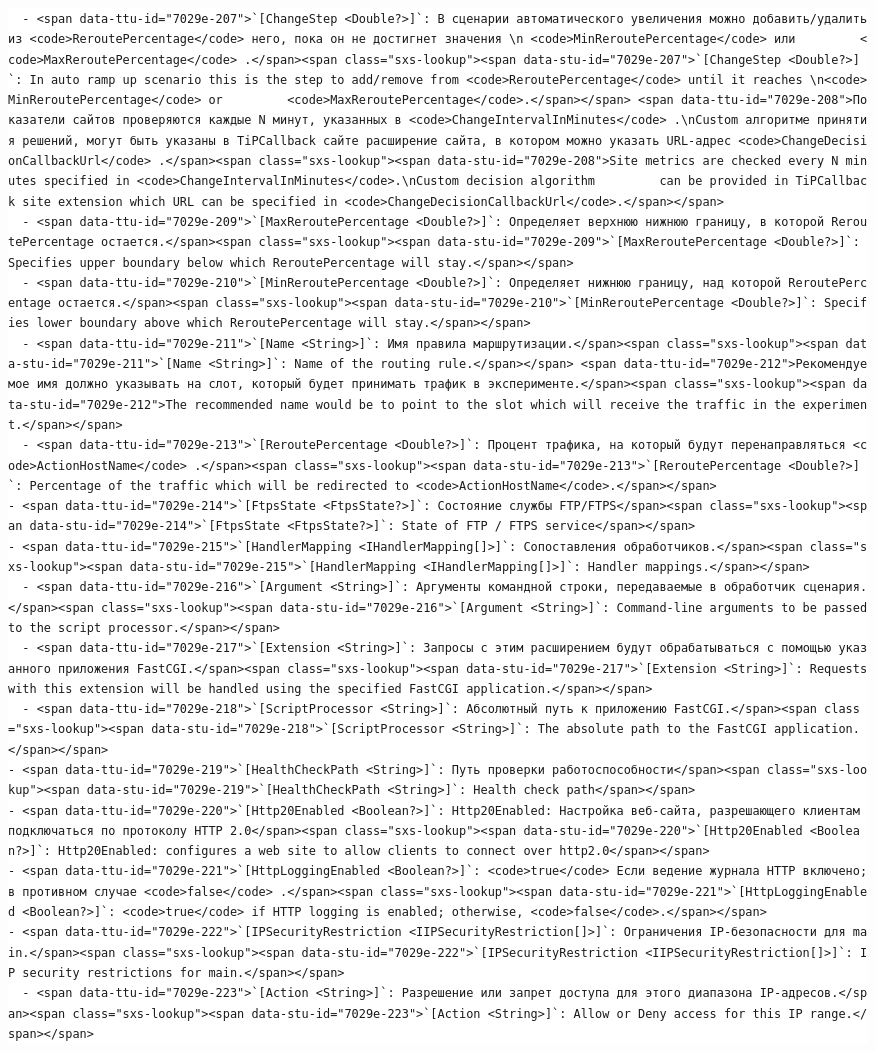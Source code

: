       - <span data-ttu-id="7029e-207">`[ChangeStep <Double?>]`: В сценарии автоматического увеличения можно добавить/удалить из <code>ReroutePercentage</code> него, пока он не достигнет значения \n <code>MinReroutePercentage</code> или         <code>MaxReroutePercentage</code> .</span><span class="sxs-lookup"><span data-stu-id="7029e-207">`[ChangeStep <Double?>]`: In auto ramp up scenario this is the step to add/remove from <code>ReroutePercentage</code> until it reaches \n<code>MinReroutePercentage</code> or         <code>MaxReroutePercentage</code>.</span></span> <span data-ttu-id="7029e-208">Показатели сайтов проверяются каждые N минут, указанных в <code>ChangeIntervalInMinutes</code> .\nCustom алгоритме принятия решений, могут быть указаны в TiPCallback сайте расширение сайта, в котором можно указать URL-адрес <code>ChangeDecisionCallbackUrl</code> .</span><span class="sxs-lookup"><span data-stu-id="7029e-208">Site metrics are checked every N minutes specified in <code>ChangeIntervalInMinutes</code>.\nCustom decision algorithm         can be provided in TiPCallback site extension which URL can be specified in <code>ChangeDecisionCallbackUrl</code>.</span></span>
      - <span data-ttu-id="7029e-209">`[MaxReroutePercentage <Double?>]`: Определяет верхнюю нижнюю границу, в которой ReroutePercentage остается.</span><span class="sxs-lookup"><span data-stu-id="7029e-209">`[MaxReroutePercentage <Double?>]`: Specifies upper boundary below which ReroutePercentage will stay.</span></span>
      - <span data-ttu-id="7029e-210">`[MinReroutePercentage <Double?>]`: Определяет нижнюю границу, над которой ReroutePercentage остается.</span><span class="sxs-lookup"><span data-stu-id="7029e-210">`[MinReroutePercentage <Double?>]`: Specifies lower boundary above which ReroutePercentage will stay.</span></span>
      - <span data-ttu-id="7029e-211">`[Name <String>]`: Имя правила маршрутизации.</span><span class="sxs-lookup"><span data-stu-id="7029e-211">`[Name <String>]`: Name of the routing rule.</span></span> <span data-ttu-id="7029e-212">Рекомендуемое имя должно указывать на слот, который будет принимать трафик в эксперименте.</span><span class="sxs-lookup"><span data-stu-id="7029e-212">The recommended name would be to point to the slot which will receive the traffic in the experiment.</span></span>
      - <span data-ttu-id="7029e-213">`[ReroutePercentage <Double?>]`: Процент трафика, на который будут перенаправляться <code>ActionHostName</code> .</span><span class="sxs-lookup"><span data-stu-id="7029e-213">`[ReroutePercentage <Double?>]`: Percentage of the traffic which will be redirected to <code>ActionHostName</code>.</span></span>
    - <span data-ttu-id="7029e-214">`[FtpsState <FtpsState?>]`: Состояние службы FTP/FTPS</span><span class="sxs-lookup"><span data-stu-id="7029e-214">`[FtpsState <FtpsState?>]`: State of FTP / FTPS service</span></span>
    - <span data-ttu-id="7029e-215">`[HandlerMapping <IHandlerMapping[]>]`: Сопоставления обработчиков.</span><span class="sxs-lookup"><span data-stu-id="7029e-215">`[HandlerMapping <IHandlerMapping[]>]`: Handler mappings.</span></span>
      - <span data-ttu-id="7029e-216">`[Argument <String>]`: Аргументы командной строки, передаваемые в обработчик сценария.</span><span class="sxs-lookup"><span data-stu-id="7029e-216">`[Argument <String>]`: Command-line arguments to be passed to the script processor.</span></span>
      - <span data-ttu-id="7029e-217">`[Extension <String>]`: Запросы с этим расширением будут обрабатываться с помощью указанного приложения FastCGI.</span><span class="sxs-lookup"><span data-stu-id="7029e-217">`[Extension <String>]`: Requests with this extension will be handled using the specified FastCGI application.</span></span>
      - <span data-ttu-id="7029e-218">`[ScriptProcessor <String>]`: Абсолютный путь к приложению FastCGI.</span><span class="sxs-lookup"><span data-stu-id="7029e-218">`[ScriptProcessor <String>]`: The absolute path to the FastCGI application.</span></span>
    - <span data-ttu-id="7029e-219">`[HealthCheckPath <String>]`: Путь проверки работоспособности</span><span class="sxs-lookup"><span data-stu-id="7029e-219">`[HealthCheckPath <String>]`: Health check path</span></span>
    - <span data-ttu-id="7029e-220">`[Http20Enabled <Boolean?>]`: Http20Enabled: Настройка веб-сайта, разрешающего клиентам подключаться по протоколу HTTP 2.0</span><span class="sxs-lookup"><span data-stu-id="7029e-220">`[Http20Enabled <Boolean?>]`: Http20Enabled: configures a web site to allow clients to connect over http2.0</span></span>
    - <span data-ttu-id="7029e-221">`[HttpLoggingEnabled <Boolean?>]`: <code>true</code> Если ведение журнала HTTP включено; в противном случае <code>false</code> .</span><span class="sxs-lookup"><span data-stu-id="7029e-221">`[HttpLoggingEnabled <Boolean?>]`: <code>true</code> if HTTP logging is enabled; otherwise, <code>false</code>.</span></span>
    - <span data-ttu-id="7029e-222">`[IPSecurityRestriction <IIPSecurityRestriction[]>]`: Ограничения IP-безопасности для main.</span><span class="sxs-lookup"><span data-stu-id="7029e-222">`[IPSecurityRestriction <IIPSecurityRestriction[]>]`: IP security restrictions for main.</span></span>
      - <span data-ttu-id="7029e-223">`[Action <String>]`: Разрешение или запрет доступа для этого диапазона IP-адресов.</span><span class="sxs-lookup"><span data-stu-id="7029e-223">`[Action <String>]`: Allow or Deny access for this IP range.</span></span>